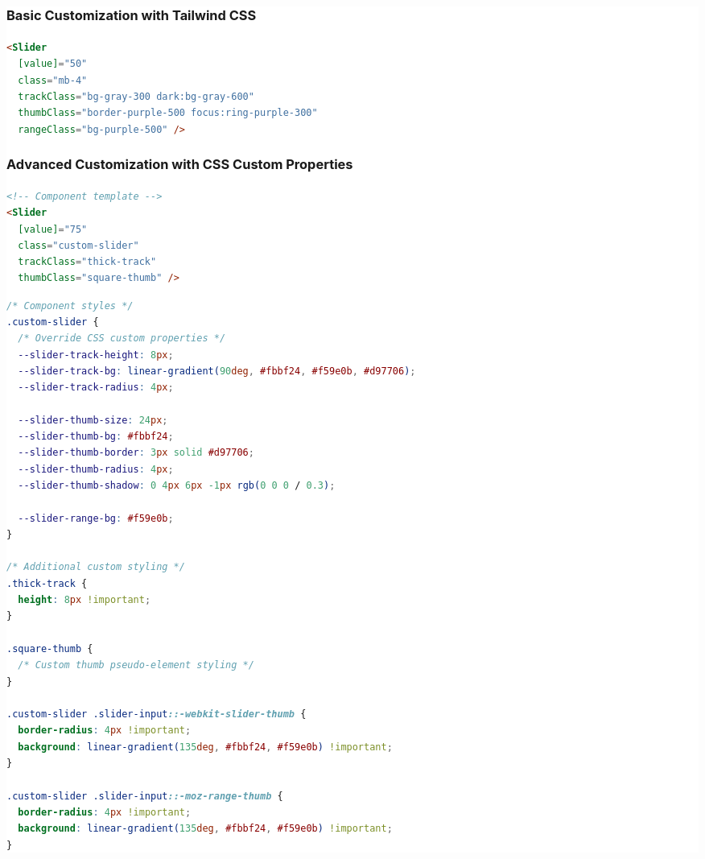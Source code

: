 ### Basic Customization with Tailwind CSS

```html
<Slider 
  [value]="50"
  class="mb-4"
  trackClass="bg-gray-300 dark:bg-gray-600"
  thumbClass="border-purple-500 focus:ring-purple-300"
  rangeClass="bg-purple-500" />
```

### Advanced Customization with CSS Custom Properties

```html
<!-- Component template -->
<Slider 
  [value]="75"
  class="custom-slider"
  trackClass="thick-track"
  thumbClass="square-thumb" />
```

```css
/* Component styles */
.custom-slider {
  /* Override CSS custom properties */
  --slider-track-height: 8px;
  --slider-track-bg: linear-gradient(90deg, #fbbf24, #f59e0b, #d97706);
  --slider-track-radius: 4px;
  
  --slider-thumb-size: 24px;
  --slider-thumb-bg: #fbbf24;
  --slider-thumb-border: 3px solid #d97706;
  --slider-thumb-radius: 4px;
  --slider-thumb-shadow: 0 4px 6px -1px rgb(0 0 0 / 0.3);
  
  --slider-range-bg: #f59e0b;
}

/* Additional custom styling */
.thick-track {
  height: 8px !important;
}

.square-thumb {
  /* Custom thumb pseudo-element styling */
}

.custom-slider .slider-input::-webkit-slider-thumb {
  border-radius: 4px !important;
  background: linear-gradient(135deg, #fbbf24, #f59e0b) !important;
}

.custom-slider .slider-input::-moz-range-thumb {
  border-radius: 4px !important;
  background: linear-gradient(135deg, #fbbf24, #f59e0b) !important;
}
```
